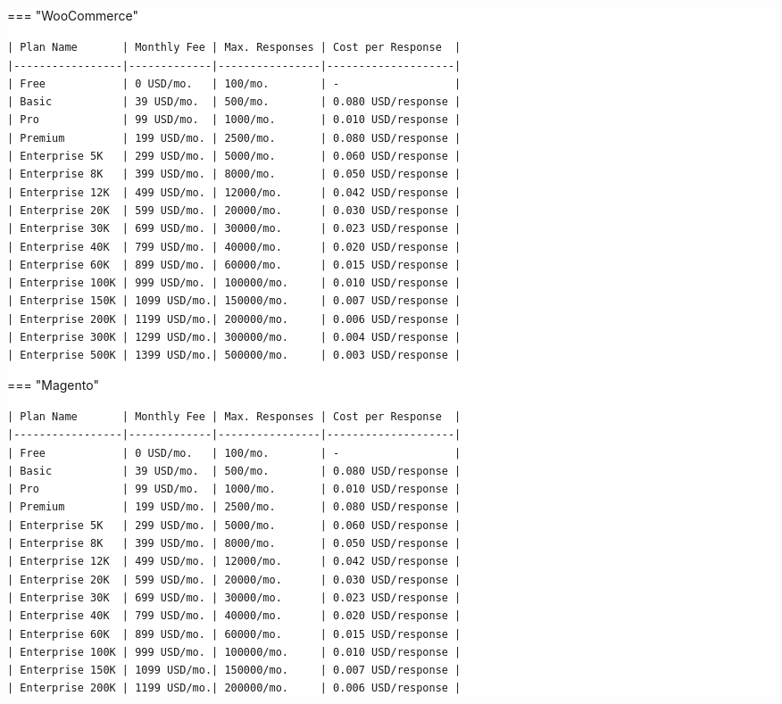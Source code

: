 

=== "WooCommerce"


    | Plan Name       | Monthly Fee | Max. Responses | Cost per Response  |
    |-----------------|-------------|----------------|--------------------|
    | Free            | 0 USD/mo.   | 100/mo.        | -                  |
    | Basic           | 39 USD/mo.  | 500/mo.        | 0.080 USD/response |
    | Pro             | 99 USD/mo.  | 1000/mo.       | 0.010 USD/response |
    | Premium         | 199 USD/mo. | 2500/mo.       | 0.080 USD/response |
    | Enterprise 5K   | 299 USD/mo. | 5000/mo.       | 0.060 USD/response |
    | Enterprise 8K   | 399 USD/mo. | 8000/mo.       | 0.050 USD/response |
    | Enterprise 12K  | 499 USD/mo. | 12000/mo.      | 0.042 USD/response |
    | Enterprise 20K  | 599 USD/mo. | 20000/mo.      | 0.030 USD/response |
    | Enterprise 30K  | 699 USD/mo. | 30000/mo.      | 0.023 USD/response |
    | Enterprise 40K  | 799 USD/mo. | 40000/mo.      | 0.020 USD/response |
    | Enterprise 60K  | 899 USD/mo. | 60000/mo.      | 0.015 USD/response |
    | Enterprise 100K | 999 USD/mo. | 100000/mo.     | 0.010 USD/response |
    | Enterprise 150K | 1099 USD/mo.| 150000/mo.     | 0.007 USD/response |
    | Enterprise 200K | 1199 USD/mo.| 200000/mo.     | 0.006 USD/response |
    | Enterprise 300K | 1299 USD/mo.| 300000/mo.     | 0.004 USD/response |
    | Enterprise 500K | 1399 USD/mo.| 500000/mo.     | 0.003 USD/response |



=== "Magento"



    | Plan Name       | Monthly Fee | Max. Responses | Cost per Response  |
    |-----------------|-------------|----------------|--------------------|
    | Free            | 0 USD/mo.   | 100/mo.        | -                  |
    | Basic           | 39 USD/mo.  | 500/mo.        | 0.080 USD/response |
    | Pro             | 99 USD/mo.  | 1000/mo.       | 0.010 USD/response |
    | Premium         | 199 USD/mo. | 2500/mo.       | 0.080 USD/response |
    | Enterprise 5K   | 299 USD/mo. | 5000/mo.       | 0.060 USD/response |
    | Enterprise 8K   | 399 USD/mo. | 8000/mo.       | 0.050 USD/response |
    | Enterprise 12K  | 499 USD/mo. | 12000/mo.      | 0.042 USD/response |
    | Enterprise 20K  | 599 USD/mo. | 20000/mo.      | 0.030 USD/response |
    | Enterprise 30K  | 699 USD/mo. | 30000/mo.      | 0.023 USD/response |
    | Enterprise 40K  | 799 USD/mo. | 40000/mo.      | 0.020 USD/response |
    | Enterprise 60K  | 899 USD/mo. | 60000/mo.      | 0.015 USD/response |
    | Enterprise 100K | 999 USD/mo. | 100000/mo.     | 0.010 USD/response |
    | Enterprise 150K | 1099 USD/mo.| 150000/mo.     | 0.007 USD/response |
    | Enterprise 200K | 1199 USD/mo.| 200000/mo.     | 0.006 USD/response |